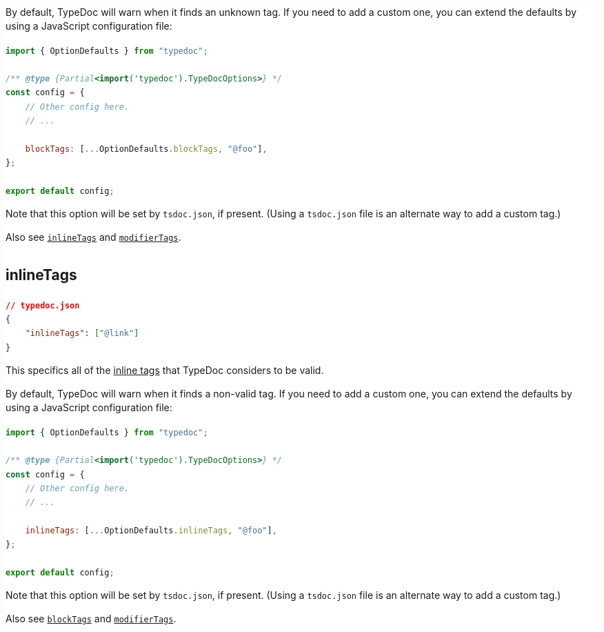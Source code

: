 By default, TypeDoc will warn when it finds an unknown tag. If you need to add a custom one, you can extend the defaults by using a JavaScript configuration file:

```js
import { OptionDefaults } from "typedoc";

/** @type {Partial<import('typedoc').TypeDocOptions>} */
const config = {
    // Other config here.
    // ...

    blockTags: [...OptionDefaults.blockTags, "@foo"],
};

export default config;
```

Note that this option will be set by `tsdoc.json`, if present. (Using a `tsdoc.json` file is an alternate way to add a custom tag.)

Also see [`inlineTags`](#inlinetags) and [`modifierTags`](#modifiertags).

## inlineTags

```json
// typedoc.json
{
    "inlineTags": ["@link"]
}
```

This specifics all of the [inline tags](/guides/tags#inline-tags) that TypeDoc considers to be valid.

By default, TypeDoc will warn when it finds a non-valid tag. If you need to add a custom one, you can extend the defaults by using a JavaScript configuration file:

```js
import { OptionDefaults } from "typedoc";

/** @type {Partial<import('typedoc').TypeDocOptions>} */
const config = {
    // Other config here.
    // ...

    inlineTags: [...OptionDefaults.inlineTags, "@foo"],
};

export default config;
```

Note that this option will be set by `tsdoc.json`, if present. (Using a `tsdoc.json` file is an alternate way to add a custom tag.)

Also see [`blockTags`](#blocktags) and [`modifierTags`](#modifiertags).

